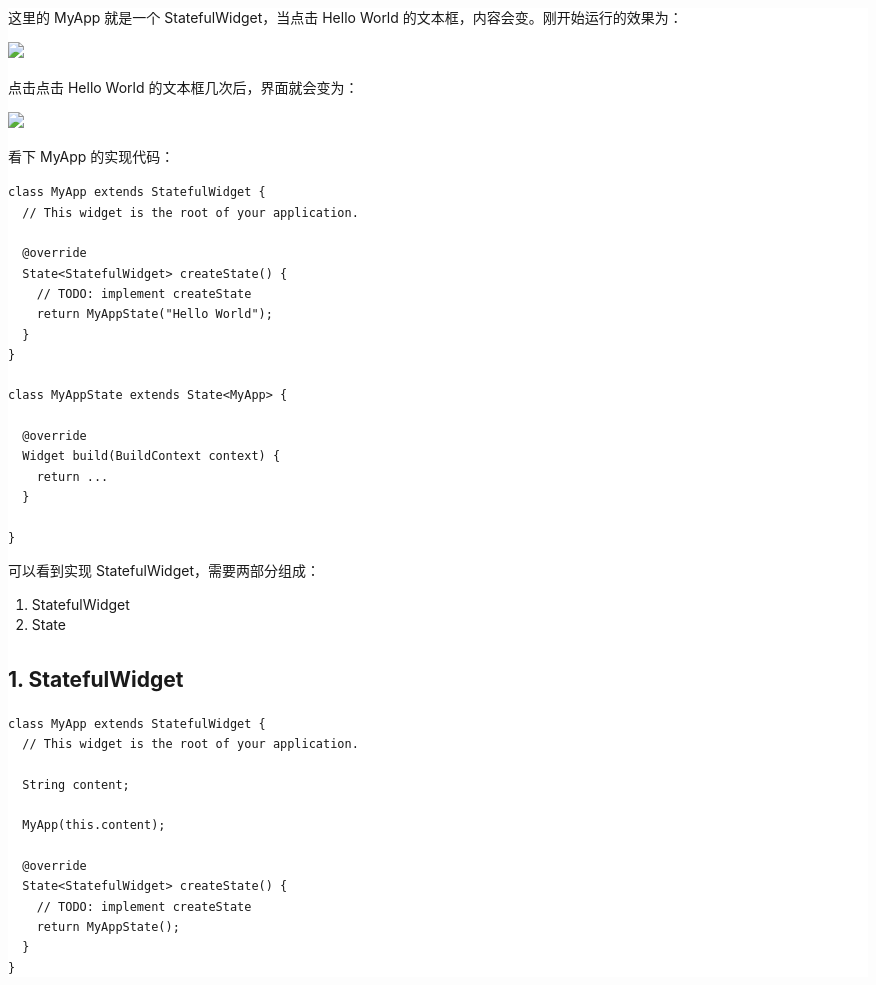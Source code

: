这里的 MyApp 就是一个 StatefulWidget，当点击 Hello World 的文本框，内容会变。刚开始运行的效果为：

![](//images.weserv.nl/?url=user-gold-cdn.xitu.io/2019/4/16/16a24e817a509e6f?w=413&h=768&f=jpeg&s=28272)

点击点击 Hello World 的文本框几次后，界面就会变为：

![](//images.weserv.nl/?url=user-gold-cdn.xitu.io/2019/4/9/169fffc40d8c6427?w=438&h=786&f=png&s=44144)

看下 MyApp 的实现代码：

```
class MyApp extends StatefulWidget {
  // This widget is the root of your application.

  @override
  State<StatefulWidget> createState() {
    // TODO: implement createState
    return MyAppState("Hello World");
  }
}

class MyAppState extends State<MyApp> {

  @override
  Widget build(BuildContext context) {
    return ...
  }
 
}

```

可以看到实现 StatefulWidget，需要两部分组成：

1.  StatefulWidget
2.  State

## 1\. StatefulWidget

```
class MyApp extends StatefulWidget {
  // This widget is the root of your application.

  String content;

  MyApp(this.content);

  @override
  State<StatefulWidget> createState() {
    // TODO: implement createState
    return MyAppState();
  }
}

```
